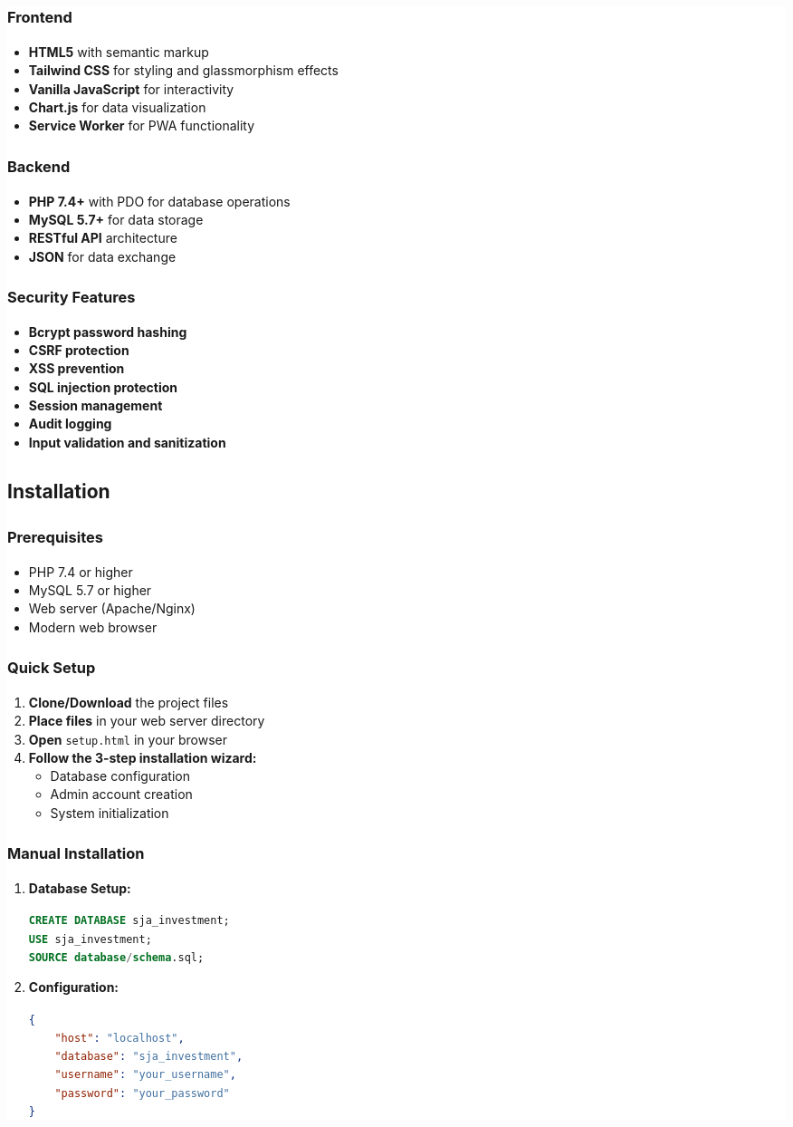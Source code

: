 ### Frontend
- **HTML5** with semantic markup
- **Tailwind CSS** for styling and glassmorphism effects
- **Vanilla JavaScript** for interactivity
- **Chart.js** for data visualization
- **Service Worker** for PWA functionality

### Backend
- **PHP 7.4+** with PDO for database operations
- **MySQL 5.7+** for data storage
- **RESTful API** architecture
- **JSON** for data exchange

### Security Features
- **Bcrypt password hashing**
- **CSRF protection**
- **XSS prevention**
- **SQL injection protection**
- **Session management**
- **Audit logging**
- **Input validation and sanitization**

## Installation

### Prerequisites
- PHP 7.4 or higher
- MySQL 5.7 or higher
- Web server (Apache/Nginx)
- Modern web browser

### Quick Setup
1. **Clone/Download** the project files
2. **Place files** in your web server directory
3. **Open** `setup.html` in your browser
4. **Follow the 3-step installation wizard:**
   - Database configuration
   - Admin account creation
   - System initialization

### Manual Installation
1. **Database Setup:**
   ```sql
   CREATE DATABASE sja_investment;
   USE sja_investment;
   SOURCE database/schema.sql;
   ```

2. **Configuration:**
   ```json
   {
       "host": "localhost",
       "database": "sja_investment",
       "username": "your_username",
       "password": "your_password"
   }
   ```
